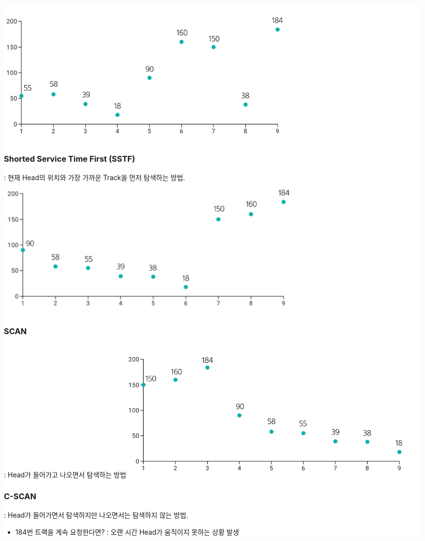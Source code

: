 ![img](../img/240527_10.PNG)
### Shorted Service Time First (SSTF)
: 현재 Head의 위치와 가장 가까운 Track을 먼저 탐색하는 방법.
![img](../img/240527_11.PNG)
### SCAN
: Head가 들어가고 나오면서 탐색하는 방법
![img](../img/240527_12.PNG)
### C-SCAN
: Head가 들어가면서 탐색하지만 나오면서는 탐색하지 않는 방법.
- 184번 트랙을 계속 요청한다면?
  : 오랜 시간 Head가 움직이지 못하는 상황 발생
